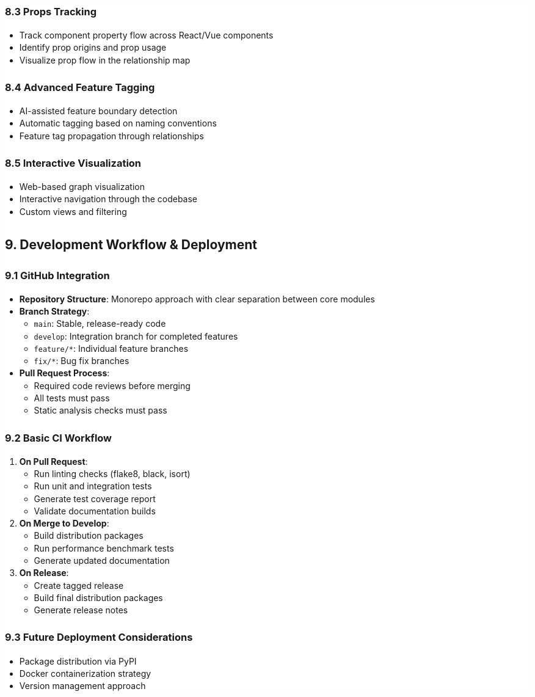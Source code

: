 ### 8.3 Props Tracking

- Track component property flow across React/Vue components
- Identify prop origins and prop usage
- Visualize prop flow in the relationship map

### 8.4 Advanced Feature Tagging

- AI-assisted feature boundary detection
- Automatic tagging based on naming conventions
- Feature tag propagation through relationships

### 8.5 Interactive Visualization

- Web-based graph visualization
- Interactive navigation through the codebase
- Custom views and filtering

## 9. Development Workflow & Deployment

### 9.1 GitHub Integration
- **Repository Structure**: Monorepo approach with clear separation between core modules
- **Branch Strategy**:
  - `main`: Stable, release-ready code
  - `develop`: Integration branch for completed features
  - `feature/*`: Individual feature branches
  - `fix/*`: Bug fix branches
- **Pull Request Process**:
  - Required code reviews before merging
  - All tests must pass
  - Static analysis checks must pass

### 9.2 Basic CI Workflow
1. **On Pull Request**:
   - Run linting checks (flake8, black, isort)
   - Run unit and integration tests
   - Generate test coverage report
   - Validate documentation builds
2. **On Merge to Develop**:
   - Build distribution packages
   - Run performance benchmark tests
   - Generate updated documentation
3. **On Release**:
   - Create tagged release
   - Build final distribution packages
   - Generate release notes

### 9.3 Future Deployment Considerations
- Package distribution via PyPI
- Docker containerization strategy
- Version management approach
